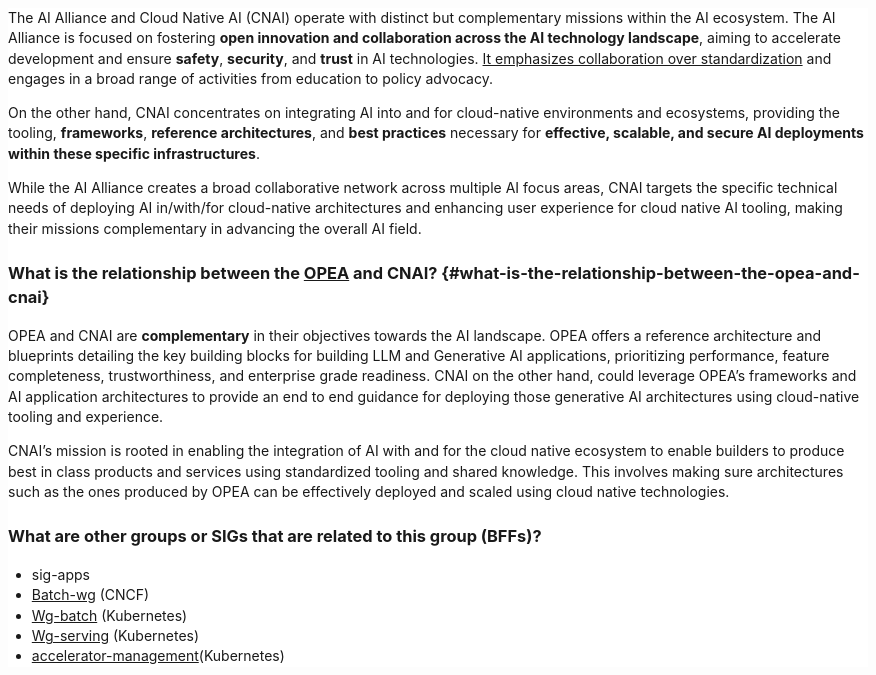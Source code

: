 The AI Alliance and Cloud Native AI (CNAI) operate with distinct but complementary missions within the AI ecosystem. The AI Alliance is focused on fostering **open innovation and collaboration across the AI technology landscape**, aiming to accelerate development and ensure **safety**, **security**, and **trust** in AI technologies. <span style="text-decoration:underline;">It emphasizes collaboration over standardization</span> and engages in a broad range of activities from education to policy advocacy.

On the other hand, CNAI concentrates on integrating AI into and for cloud-native environments and ecosystems, providing the tooling, **frameworks**, **reference architectures**, and **best practices** necessary for **effective, scalable, and secure AI deployments within these specific infrastructures**.

While the AI Alliance creates a broad collaborative network across multiple AI focus areas, CNAI targets the specific technical needs of deploying AI in/with/for cloud-native architectures and enhancing user experience for cloud native AI tooling, making their missions complementary in advancing the overall AI field.

### What is the relationship between the [OPEA](https://opea.dev/) and CNAI?  {#what-is-the-relationship-between-the-opea-and-cnai}

OPEA and CNAI are **complementary** in their objectives towards the AI landscape. OPEA offers a reference architecture and blueprints detailing the key building blocks for building LLM and Generative AI applications, prioritizing performance, feature completeness, trustworthiness, and enterprise grade readiness. CNAI on the other hand, could leverage OPEA’s frameworks and AI application architectures to provide an end to end guidance for deploying those generative AI architectures using cloud-native tooling and experience.

CNAI’s mission is rooted in enabling the integration of AI with and for the cloud native ecosystem to enable builders to produce best in class products and services using standardized tooling and shared knowledge. This involves making sure architectures such as the ones produced by OPEA can be effectively deployed and scaled using cloud native technologies.

### What are other groups or SIGs that are related to this group (BFFs)?

* sig-apps
* [Batch-wg](https://groups.google.com/g/cncf-wg-bsi) (CNCF)
* [Wg-batch](https://docs.google.com/document/d/1XOeUN-K0aKmJJNq7H07r74n-mGgSFyiEDQ3ecwsGhec) (Kubernetes)
* [Wg-serving](https://github.com/kubernetes/community/pull/7823) (Kubernetes)
* [accelerator-management](https://github.com/kubernetes/community/pull/7805)(Kubernetes)
